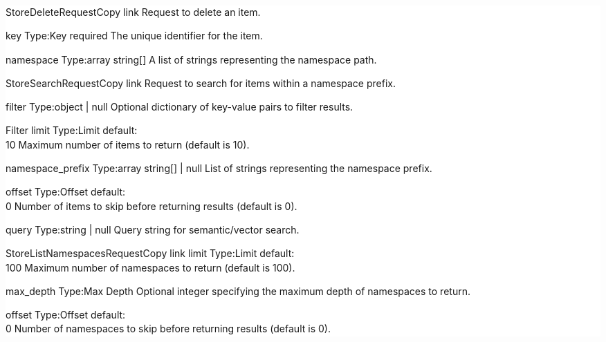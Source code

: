 
StoreDeleteRequest​Copy link
Request to delete an item.

key
Type:Key
required
The unique identifier for the item.

namespace
Type:array string[]
A list of strings representing the namespace path.


StoreSearchRequest​Copy link
Request to search for items within a namespace prefix.

filter
Type:object | null
Optional dictionary of key-value pairs to filter results.


Filter
limit
Type:Limit
default:  
10
Maximum number of items to return (default is 10).

namespace_prefix
Type:array string[] | null
List of strings representing the namespace prefix.

offset
Type:Offset
default:  
0
Number of items to skip before returning results (default is 0).

query
Type:string | null
Query string for semantic/vector search.


StoreListNamespacesRequest​Copy link
limit
Type:Limit
default:  
100
Maximum number of namespaces to return (default is 100).

max_depth
Type:Max Depth
Optional integer specifying the maximum depth of namespaces to return.

offset
Type:Offset
default:  
0
Number of namespaces to skip before returning results (default is 0).
